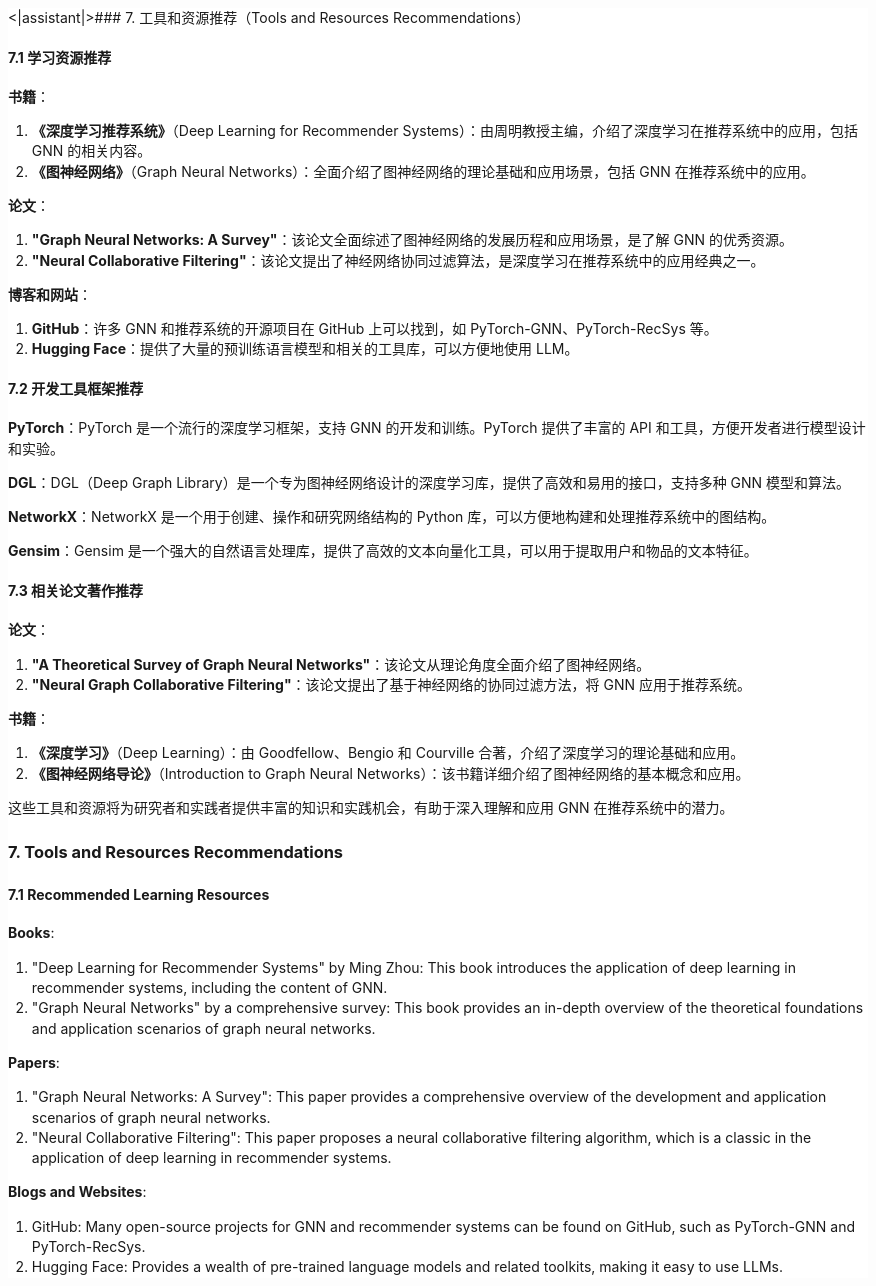 <|assistant|>### 7. 工具和资源推荐（Tools and Resources Recommendations）

#### 7.1 学习资源推荐

**书籍**：
1. **《深度学习推荐系统》**（Deep Learning for Recommender Systems）：由周明教授主编，介绍了深度学习在推荐系统中的应用，包括 GNN 的相关内容。
2. **《图神经网络》**（Graph Neural Networks）：全面介绍了图神经网络的理论基础和应用场景，包括 GNN 在推荐系统中的应用。

**论文**：
1. **"Graph Neural Networks: A Survey"**：该论文全面综述了图神经网络的发展历程和应用场景，是了解 GNN 的优秀资源。
2. **"Neural Collaborative Filtering"**：该论文提出了神经网络协同过滤算法，是深度学习在推荐系统中的应用经典之一。

**博客和网站**：
1. **GitHub**：许多 GNN 和推荐系统的开源项目在 GitHub 上可以找到，如 PyTorch-GNN、PyTorch-RecSys 等。
2. **Hugging Face**：提供了大量的预训练语言模型和相关的工具库，可以方便地使用 LLM。

#### 7.2 开发工具框架推荐

**PyTorch**：PyTorch 是一个流行的深度学习框架，支持 GNN 的开发和训练。PyTorch 提供了丰富的 API 和工具，方便开发者进行模型设计和实验。

**DGL**：DGL（Deep Graph Library）是一个专为图神经网络设计的深度学习库，提供了高效和易用的接口，支持多种 GNN 模型和算法。

**NetworkX**：NetworkX 是一个用于创建、操作和研究网络结构的 Python 库，可以方便地构建和处理推荐系统中的图结构。

**Gensim**：Gensim 是一个强大的自然语言处理库，提供了高效的文本向量化工具，可以用于提取用户和物品的文本特征。

#### 7.3 相关论文著作推荐

**论文**：
1. **"A Theoretical Survey of Graph Neural Networks"**：该论文从理论角度全面介绍了图神经网络。
2. **"Neural Graph Collaborative Filtering"**：该论文提出了基于神经网络的协同过滤方法，将 GNN 应用于推荐系统。

**书籍**：
1. **《深度学习》**（Deep Learning）：由 Goodfellow、Bengio 和 Courville 合著，介绍了深度学习的理论基础和应用。
2. **《图神经网络导论》**（Introduction to Graph Neural Networks）：该书籍详细介绍了图神经网络的基本概念和应用。

这些工具和资源将为研究者和实践者提供丰富的知识和实践机会，有助于深入理解和应用 GNN 在推荐系统中的潜力。

### 7. Tools and Resources Recommendations
#### 7.1 Recommended Learning Resources
**Books**:
1. "Deep Learning for Recommender Systems" by Ming Zhou: This book introduces the application of deep learning in recommender systems, including the content of GNN.
2. "Graph Neural Networks" by a comprehensive survey: This book provides an in-depth overview of the theoretical foundations and application scenarios of graph neural networks.

**Papers**:
1. "Graph Neural Networks: A Survey": This paper provides a comprehensive overview of the development and application scenarios of graph neural networks.
2. "Neural Collaborative Filtering": This paper proposes a neural collaborative filtering algorithm, which is a classic in the application of deep learning in recommender systems.

**Blogs and Websites**:
1. GitHub: Many open-source projects for GNN and recommender systems can be found on GitHub, such as PyTorch-GNN and PyTorch-RecSys.
2. Hugging Face: Provides a wealth of pre-trained language models and related toolkits, making it easy to use LLMs.
